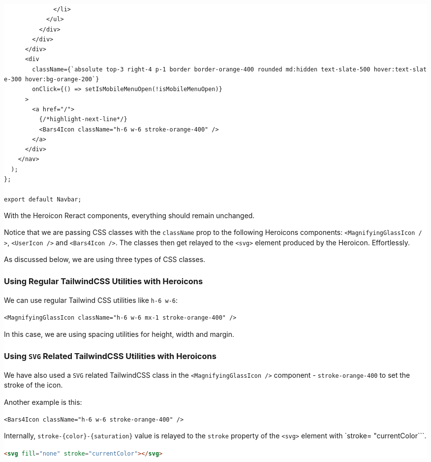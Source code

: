 ```tsx title= "src/components/navbar/Navbar.tsx"
              </li>
            </ul>
          </div>
        </div>
      </div>
      <div
        className={`absolute top-3 right-4 p-1 border border-orange-400 rounded md:hidden text-slate-500 hover:text-slate-300 hover:bg-orange-200`}
        onClick={() => setIsMobileMenuOpen(!isMobileMenuOpen)}
      >
        <a href="/">
          {/*highlight-next-line*/}
          <Bars4Icon className="h-6 w-6 stroke-orange-400" />
        </a>
      </div>
    </nav>
  );
};

export default Navbar;
```

With the Heroicon Reract components, everything should remain unchanged.

Notice that we are passing CSS classes with the `className` prop to the following Heroicons components: `<MagnifyingGlassIcon />`, `<UserIcon />` and `<Bars4Icon />`. The classes then get relayed to the `<svg>` element produced by the Heroicon. Effortlessly.

As discussed below, we are using three types of CSS classes.

### Using Regular TailwindCSS Utilities with Heroicons

We can use regular Tailwind CSS utilities like `h-6 w-6`:

```tsx
<MagnifyingGlassIcon className="h-6 w-6 mx-1 stroke-orange-400" />
```

In this case, we are using spacing utilities for height, width and margin.

### Using `SVG` Related TailwindCSS Utilities with Heroicons

We have also used a `SVG` related TailwindCSS class in the `<MagnifyingGlassIcon />` component - `stroke-orange-400` to set the stroke of the icon.

Another example is this:

```tsx
<Bars4Icon className="h-6 w-6 stroke-orange-400" />
```

Internally, `stroke-{color}-{saturation}` value is relayed to the `stroke` property of the `<svg>` element with `stroke= "currentColor```.

```html
<svg fill="none" stroke="currentColor"></svg>
```
